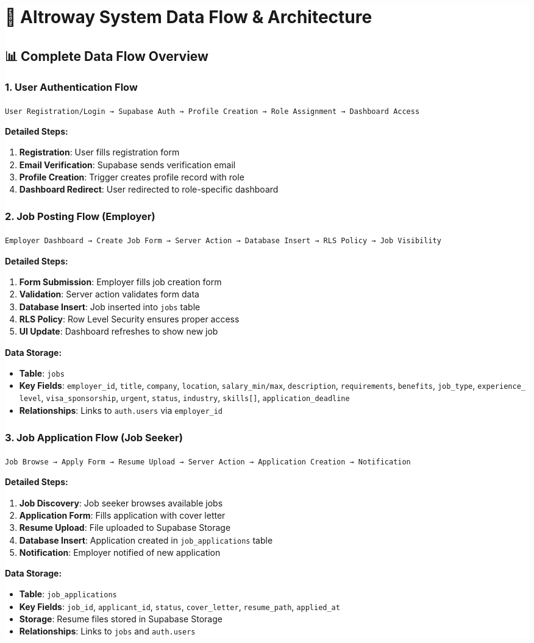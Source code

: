 # 🔄 Altroway System Data Flow & Architecture

## 📊 Complete Data Flow Overview

### 1. User Authentication Flow
```
User Registration/Login → Supabase Auth → Profile Creation → Role Assignment → Dashboard Access
```

**Detailed Steps:**
1. **Registration**: User fills registration form
2. **Email Verification**: Supabase sends verification email
3. **Profile Creation**: Trigger creates profile record with role
4. **Dashboard Redirect**: User redirected to role-specific dashboard

### 2. Job Posting Flow (Employer)
```
Employer Dashboard → Create Job Form → Server Action → Database Insert → RLS Policy → Job Visibility
```

**Detailed Steps:**
1. **Form Submission**: Employer fills job creation form
2. **Validation**: Server action validates form data
3. **Database Insert**: Job inserted into `jobs` table
4. **RLS Policy**: Row Level Security ensures proper access
5. **UI Update**: Dashboard refreshes to show new job

**Data Storage:**
- **Table**: `jobs`
- **Key Fields**: `employer_id`, `title`, `company`, `location`, `salary_min/max`, `description`, `requirements`, `benefits`, `job_type`, `experience_level`, `visa_sponsorship`, `urgent`, `status`, `industry`, `skills[]`, `application_deadline`
- **Relationships**: Links to `auth.users` via `employer_id`

### 3. Job Application Flow (Job Seeker)
```
Job Browse → Apply Form → Resume Upload → Server Action → Application Creation → Notification
```

**Detailed Steps:**
1. **Job Discovery**: Job seeker browses available jobs
2. **Application Form**: Fills application with cover letter
3. **Resume Upload**: File uploaded to Supabase Storage
4. **Database Insert**: Application created in `job_applications` table
5. **Notification**: Employer notified of new application

**Data Storage:**
- **Table**: `job_applications`
- **Key Fields**: `job_id`, `applicant_id`, `status`, `cover_letter`, `resume_path`, `applied_at`
- **Storage**: Resume files stored in Supabase Storage
- **Relationships**: Links to `jobs` and `auth.users`
